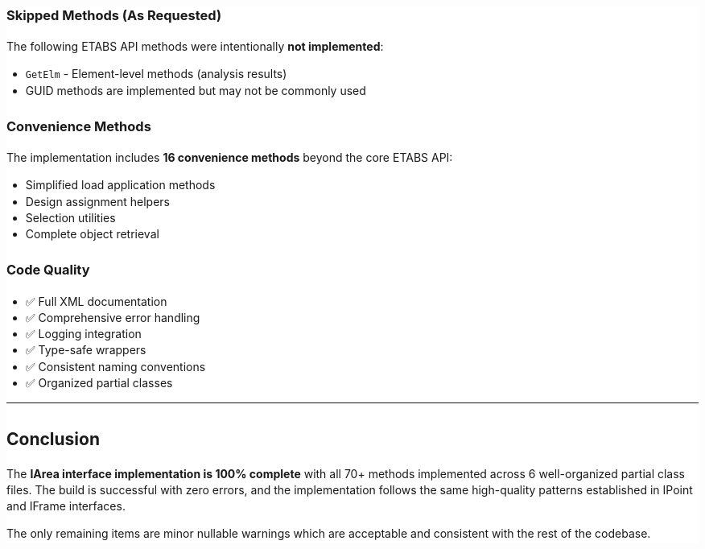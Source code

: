 ### Skipped Methods (As Requested)
The following ETABS API methods were intentionally **not implemented**:
- `GetElm` - Element-level methods (analysis results)
- GUID methods are implemented but may not be commonly used

### Convenience Methods
The implementation includes **16 convenience methods** beyond the core ETABS API:
- Simplified load application methods
- Design assignment helpers
- Selection utilities
- Complete object retrieval

### Code Quality
- ✅ Full XML documentation
- ✅ Comprehensive error handling
- ✅ Logging integration
- ✅ Type-safe wrappers
- ✅ Consistent naming conventions
- ✅ Organized partial classes

---

## Conclusion

The **IArea interface implementation is 100% complete** with all 70+ methods implemented across 6 well-organized partial class files. The build is successful with zero errors, and the implementation follows the same high-quality patterns established in IPoint and IFrame interfaces.

The only remaining items are minor nullable warnings which are acceptable and consistent with the rest of the codebase.
